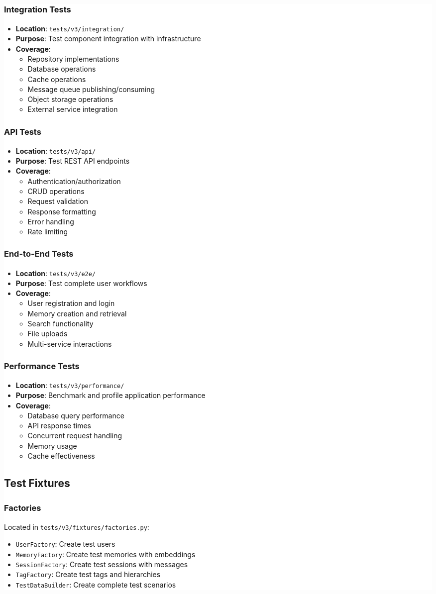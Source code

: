 ### Integration Tests
- **Location**: `tests/v3/integration/`
- **Purpose**: Test component integration with infrastructure
- **Coverage**:
  - Repository implementations
  - Database operations
  - Cache operations
  - Message queue publishing/consuming
  - Object storage operations
  - External service integration

### API Tests
- **Location**: `tests/v3/api/`
- **Purpose**: Test REST API endpoints
- **Coverage**:
  - Authentication/authorization
  - CRUD operations
  - Request validation
  - Response formatting
  - Error handling
  - Rate limiting

### End-to-End Tests
- **Location**: `tests/v3/e2e/`
- **Purpose**: Test complete user workflows
- **Coverage**:
  - User registration and login
  - Memory creation and retrieval
  - Search functionality
  - File uploads
  - Multi-service interactions

### Performance Tests
- **Location**: `tests/v3/performance/`
- **Purpose**: Benchmark and profile application performance
- **Coverage**:
  - Database query performance
  - API response times
  - Concurrent request handling
  - Memory usage
  - Cache effectiveness

## Test Fixtures

### Factories
Located in `tests/v3/fixtures/factories.py`:
- `UserFactory`: Create test users
- `MemoryFactory`: Create test memories with embeddings
- `SessionFactory`: Create test sessions with messages
- `TagFactory`: Create test tags and hierarchies
- `TestDataBuilder`: Create complete test scenarios

